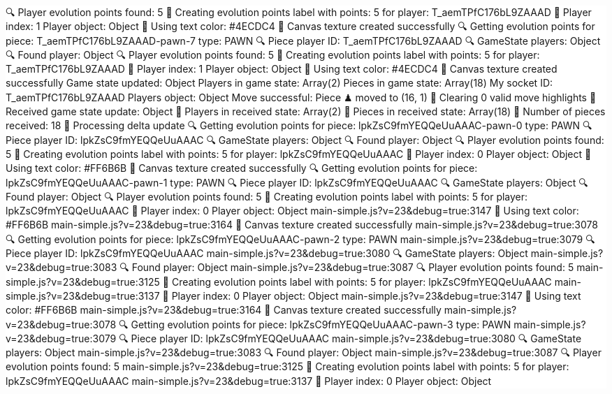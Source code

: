  🔍 Player evolution points found: 5
 🎨 Creating evolution points label with points: 5 for player: T_aemTPfC176bL9ZAAAD
 🎨 Player index: 1 Player object: Object
 🎨 Using text color: #4ECDC4
 🎨 Canvas texture created successfully
 🔍 Getting evolution points for piece: T_aemTPfC176bL9ZAAAD-pawn-7 type: PAWN
 🔍 Piece player ID: T_aemTPfC176bL9ZAAAD
 🔍 GameState players: Object
 🔍 Found player: Object
 🔍 Player evolution points found: 5
 🎨 Creating evolution points label with points: 5 for player: T_aemTPfC176bL9ZAAAD
 🎨 Player index: 1 Player object: Object
 🎨 Using text color: #4ECDC4
 🎨 Canvas texture created successfully
 Game state updated: Object
 Players in game state: Array(2)
 Pieces in game state: Array(18)
 My socket ID: T_aemTPfC176bL9ZAAAD
 Players object: Object
 Move successful: Piece ♟ moved to (16, 1)
 🧹 Clearing 0 valid move highlights
 🔄 Received game state update: Object
 🔄 Players in received state: Array(2)
 🔄 Pieces in received state: Array(18)
 🔄 Number of pieces received: 18
 🔄 Processing delta update
 🔍 Getting evolution points for piece: lpkZsC9fmYEQQeUuAAAC-pawn-0 type: PAWN
 🔍 Piece player ID: lpkZsC9fmYEQQeUuAAAC
 🔍 GameState players: Object
 🔍 Found player: Object
 🔍 Player evolution points found: 5
 🎨 Creating evolution points label with points: 5 for player: lpkZsC9fmYEQQeUuAAAC
 🎨 Player index: 0 Player object: Object
 🎨 Using text color: #FF6B6B
 🎨 Canvas texture created successfully
 🔍 Getting evolution points for piece: lpkZsC9fmYEQQeUuAAAC-pawn-1 type: PAWN
 🔍 Piece player ID: lpkZsC9fmYEQQeUuAAAC
 🔍 GameState players: Object
 🔍 Found player: Object
 🔍 Player evolution points found: 5
 🎨 Creating evolution points label with points: 5 for player: lpkZsC9fmYEQQeUuAAAC
 🎨 Player index: 0 Player object: Object
main-simple.js?v=23&debug=true:3147 🎨 Using text color: #FF6B6B
main-simple.js?v=23&debug=true:3164 🎨 Canvas texture created successfully
main-simple.js?v=23&debug=true:3078 🔍 Getting evolution points for piece: lpkZsC9fmYEQQeUuAAAC-pawn-2 type: PAWN
main-simple.js?v=23&debug=true:3079 🔍 Piece player ID: lpkZsC9fmYEQQeUuAAAC
main-simple.js?v=23&debug=true:3080 🔍 GameState players: Object
main-simple.js?v=23&debug=true:3083 🔍 Found player: Object
main-simple.js?v=23&debug=true:3087 🔍 Player evolution points found: 5
main-simple.js?v=23&debug=true:3125 🎨 Creating evolution points label with points: 5 for player: lpkZsC9fmYEQQeUuAAAC
main-simple.js?v=23&debug=true:3137 🎨 Player index: 0 Player object: Object
main-simple.js?v=23&debug=true:3147 🎨 Using text color: #FF6B6B
main-simple.js?v=23&debug=true:3164 🎨 Canvas texture created successfully
main-simple.js?v=23&debug=true:3078 🔍 Getting evolution points for piece: lpkZsC9fmYEQQeUuAAAC-pawn-3 type: PAWN
main-simple.js?v=23&debug=true:3079 🔍 Piece player ID: lpkZsC9fmYEQQeUuAAAC
main-simple.js?v=23&debug=true:3080 🔍 GameState players: Object
main-simple.js?v=23&debug=true:3083 🔍 Found player: Object
main-simple.js?v=23&debug=true:3087 🔍 Player evolution points found: 5
main-simple.js?v=23&debug=true:3125 🎨 Creating evolution points label with points: 5 for player: lpkZsC9fmYEQQeUuAAAC
main-simple.js?v=23&debug=true:3137 🎨 Player index: 0 Player object: Object